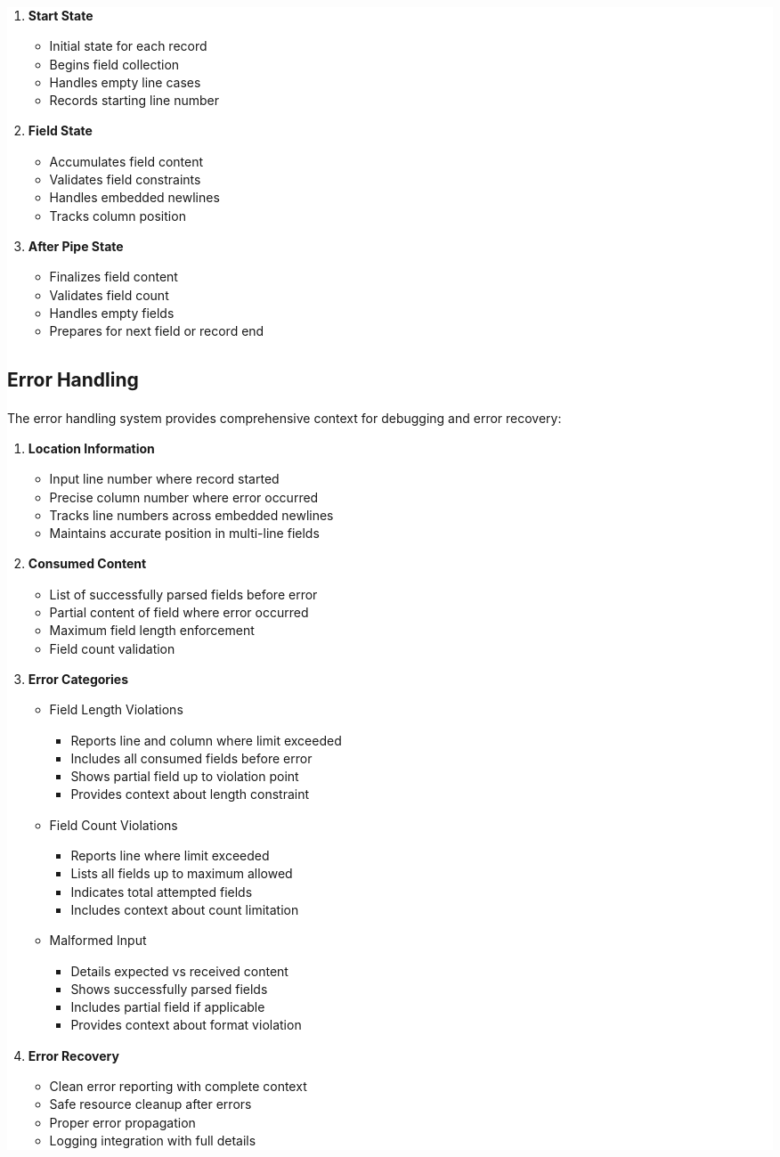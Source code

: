 1. **Start State**
   - Initial state for each record
   - Begins field collection
   - Handles empty line cases
   - Records starting line number

2. **Field State**
   - Accumulates field content
   - Validates field constraints
   - Handles embedded newlines
   - Tracks column position

3. **After Pipe State**
   - Finalizes field content
   - Validates field count
   - Handles empty fields
   - Prepares for next field or record end

## Error Handling

The error handling system provides comprehensive context for debugging and error recovery:

1. **Location Information**
   - Input line number where record started
   - Precise column number where error occurred
   - Tracks line numbers across embedded newlines
   - Maintains accurate position in multi-line fields

2. **Consumed Content**
   - List of successfully parsed fields before error
   - Partial content of field where error occurred
   - Maximum field length enforcement
   - Field count validation

3. **Error Categories**
   - Field Length Violations
     * Reports line and column where limit exceeded
     * Includes all consumed fields before error
     * Shows partial field up to violation point
     * Provides context about length constraint

   - Field Count Violations
     * Reports line where limit exceeded
     * Lists all fields up to maximum allowed
     * Indicates total attempted fields
     * Includes context about count limitation

   - Malformed Input
     * Details expected vs received content
     * Shows successfully parsed fields
     * Includes partial field if applicable
     * Provides context about format violation

4. **Error Recovery**
   - Clean error reporting with complete context
   - Safe resource cleanup after errors
   - Proper error propagation
   - Logging integration with full details
